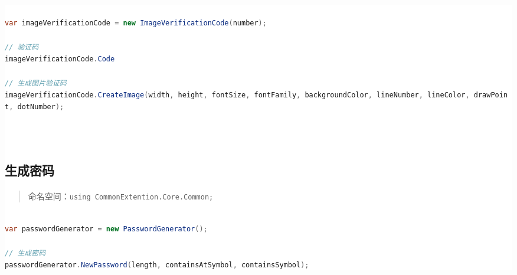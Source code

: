 ``` csharp

var imageVerificationCode = new ImageVerificationCode(number);

// 验证码
imageVerificationCode.Code

// 生成图片验证码
imageVerificationCode.CreateImage(width, height, fontSize, fontFamily, backgroundColor, lineNumber, lineColor, drawPoint, dotNumber);

```

<br/>
<br/>

## 生成密码

> 命名空间：`using CommonExtention.Core.Common;`

``` csharp

var passwordGenerator = new PasswordGenerator();

// 生成密码
passwordGenerator.NewPassword(length, containsAtSymbol, containsSymbol);

```